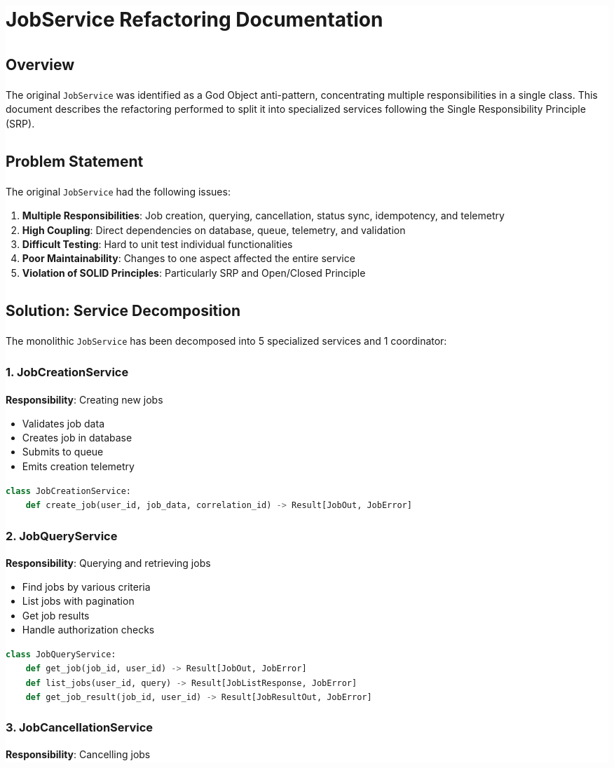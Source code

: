 # JobService Refactoring Documentation

## Overview

The original `JobService` was identified as a God Object anti-pattern, concentrating multiple responsibilities in a single class. This document describes the refactoring performed to split it into specialized services following the Single Responsibility Principle (SRP).

## Problem Statement

The original `JobService` had the following issues:

1. **Multiple Responsibilities**: Job creation, querying, cancellation, status sync, idempotency, and telemetry
2. **High Coupling**: Direct dependencies on database, queue, telemetry, and validation
3. **Difficult Testing**: Hard to unit test individual functionalities
4. **Poor Maintainability**: Changes to one aspect affected the entire service
5. **Violation of SOLID Principles**: Particularly SRP and Open/Closed Principle

## Solution: Service Decomposition

The monolithic `JobService` has been decomposed into 5 specialized services and 1 coordinator:

### 1. JobCreationService
**Responsibility**: Creating new jobs

- Validates job data
- Creates job in database
- Submits to queue
- Emits creation telemetry

```python
class JobCreationService:
    def create_job(user_id, job_data, correlation_id) -> Result[JobOut, JobError]
```

### 2. JobQueryService
**Responsibility**: Querying and retrieving jobs

- Find jobs by various criteria
- List jobs with pagination
- Get job results
- Handle authorization checks

```python
class JobQueryService:
    def get_job(job_id, user_id) -> Result[JobOut, JobError]
    def list_jobs(user_id, query) -> Result[JobListResponse, JobError]
    def get_job_result(job_id, user_id) -> Result[JobResultOut, JobError]
```

### 3. JobCancellationService
**Responsibility**: Cancelling jobs
